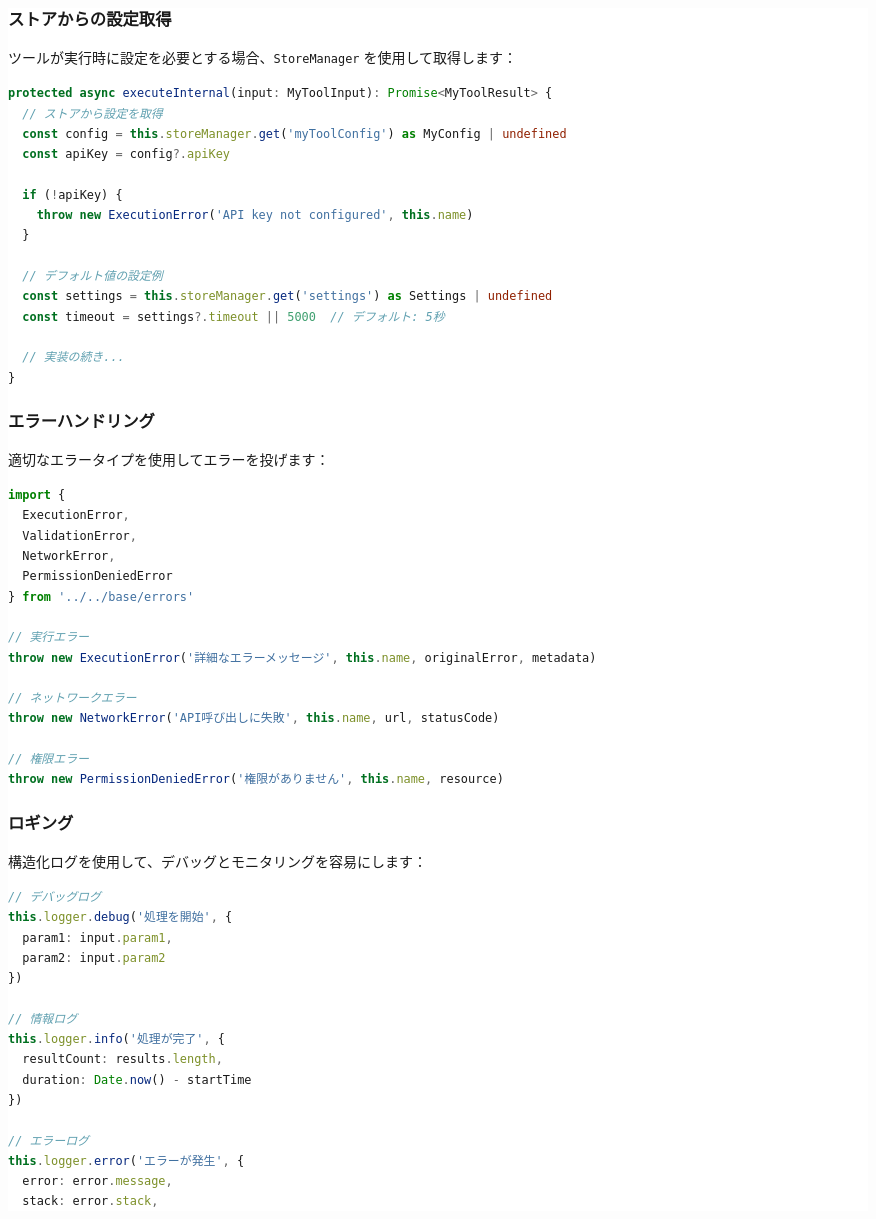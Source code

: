 
### ストアからの設定取得

ツールが実行時に設定を必要とする場合、`StoreManager` を使用して取得します：

```typescript
protected async executeInternal(input: MyToolInput): Promise<MyToolResult> {
  // ストアから設定を取得
  const config = this.storeManager.get('myToolConfig') as MyConfig | undefined
  const apiKey = config?.apiKey

  if (!apiKey) {
    throw new ExecutionError('API key not configured', this.name)
  }

  // デフォルト値の設定例
  const settings = this.storeManager.get('settings') as Settings | undefined
  const timeout = settings?.timeout || 5000  // デフォルト: 5秒

  // 実装の続き...
}
```

### エラーハンドリング

適切なエラータイプを使用してエラーを投げます：

```typescript
import {
  ExecutionError,
  ValidationError,
  NetworkError,
  PermissionDeniedError
} from '../../base/errors'

// 実行エラー
throw new ExecutionError('詳細なエラーメッセージ', this.name, originalError, metadata)

// ネットワークエラー
throw new NetworkError('API呼び出しに失敗', this.name, url, statusCode)

// 権限エラー
throw new PermissionDeniedError('権限がありません', this.name, resource)
```

### ロギング

構造化ログを使用して、デバッグとモニタリングを容易にします：

```typescript
// デバッグログ
this.logger.debug('処理を開始', {
  param1: input.param1,
  param2: input.param2
})

// 情報ログ
this.logger.info('処理が完了', {
  resultCount: results.length,
  duration: Date.now() - startTime
})

// エラーログ
this.logger.error('エラーが発生', {
  error: error.message,
  stack: error.stack,
```